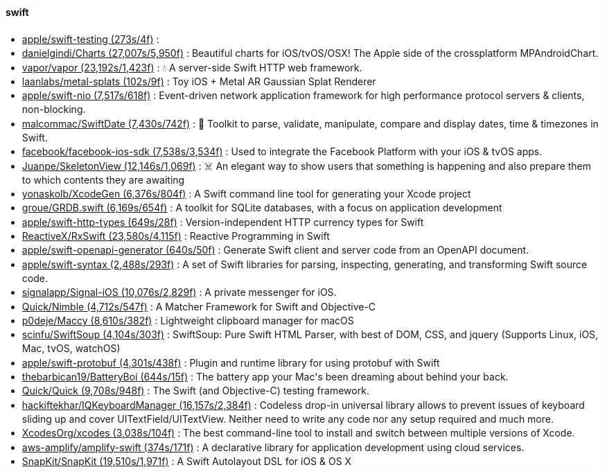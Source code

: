 #### swift
* [apple/swift-testing (273s/4f)](https://github.com/apple/swift-testing) : 
* [danielgindi/Charts (27,007s/5,950f)](https://github.com/danielgindi/Charts) : Beautiful charts for iOS/tvOS/OSX! The Apple side of the crossplatform MPAndroidChart.
* [vapor/vapor (23,192s/1,423f)](https://github.com/vapor/vapor) : 💧 A server-side Swift HTTP web framework.
* [laanlabs/metal-splats (102s/9f)](https://github.com/laanlabs/metal-splats) : Toy iOS + Metal AR Gaussian Splat Renderer
* [apple/swift-nio (7,517s/618f)](https://github.com/apple/swift-nio) : Event-driven network application framework for high performance protocol servers & clients, non-blocking.
* [malcommac/SwiftDate (7,430s/742f)](https://github.com/malcommac/SwiftDate) : 🐔 Toolkit to parse, validate, manipulate, compare and display dates, time & timezones in Swift.
* [facebook/facebook-ios-sdk (7,538s/3,534f)](https://github.com/facebook/facebook-ios-sdk) : Used to integrate the Facebook Platform with your iOS & tvOS apps.
* [Juanpe/SkeletonView (12,146s/1,069f)](https://github.com/Juanpe/SkeletonView) : ☠️ An elegant way to show users that something is happening and also prepare them to which contents they are awaiting
* [yonaskolb/XcodeGen (6,376s/804f)](https://github.com/yonaskolb/XcodeGen) : A Swift command line tool for generating your Xcode project
* [groue/GRDB.swift (6,169s/654f)](https://github.com/groue/GRDB.swift) : A toolkit for SQLite databases, with a focus on application development
* [apple/swift-http-types (649s/28f)](https://github.com/apple/swift-http-types) : Version-independent HTTP currency types for Swift
* [ReactiveX/RxSwift (23,580s/4,115f)](https://github.com/ReactiveX/RxSwift) : Reactive Programming in Swift
* [apple/swift-openapi-generator (640s/50f)](https://github.com/apple/swift-openapi-generator) : Generate Swift client and server code from an OpenAPI document.
* [apple/swift-syntax (2,488s/293f)](https://github.com/apple/swift-syntax) : A set of Swift libraries for parsing, inspecting, generating, and transforming Swift source code.
* [signalapp/Signal-iOS (10,076s/2,829f)](https://github.com/signalapp/Signal-iOS) : A private messenger for iOS.
* [Quick/Nimble (4,712s/547f)](https://github.com/Quick/Nimble) : A Matcher Framework for Swift and Objective-C
* [p0deje/Maccy (8,610s/382f)](https://github.com/p0deje/Maccy) : Lightweight clipboard manager for macOS
* [scinfu/SwiftSoup (4,104s/303f)](https://github.com/scinfu/SwiftSoup) : SwiftSoup: Pure Swift HTML Parser, with best of DOM, CSS, and jquery (Supports Linux, iOS, Mac, tvOS, watchOS)
* [apple/swift-protobuf (4,301s/438f)](https://github.com/apple/swift-protobuf) : Plugin and runtime library for using protobuf with Swift
* [thebarbican19/BatteryBoi (644s/15f)](https://github.com/thebarbican19/BatteryBoi) : The battery app your Mac's been dreaming about behind your back.
* [Quick/Quick (9,708s/948f)](https://github.com/Quick/Quick) : The Swift (and Objective-C) testing framework.
* [hackiftekhar/IQKeyboardManager (16,157s/2,384f)](https://github.com/hackiftekhar/IQKeyboardManager) : Codeless drop-in universal library allows to prevent issues of keyboard sliding up and cover UITextField/UITextView. Neither need to write any code nor any setup required and much more.
* [XcodesOrg/xcodes (3,038s/104f)](https://github.com/XcodesOrg/xcodes) : The best command-line tool to install and switch between multiple versions of Xcode.
* [aws-amplify/amplify-swift (374s/171f)](https://github.com/aws-amplify/amplify-swift) : A declarative library for application development using cloud services.
* [SnapKit/SnapKit (19,510s/1,971f)](https://github.com/SnapKit/SnapKit) : A Swift Autolayout DSL for iOS & OS X
